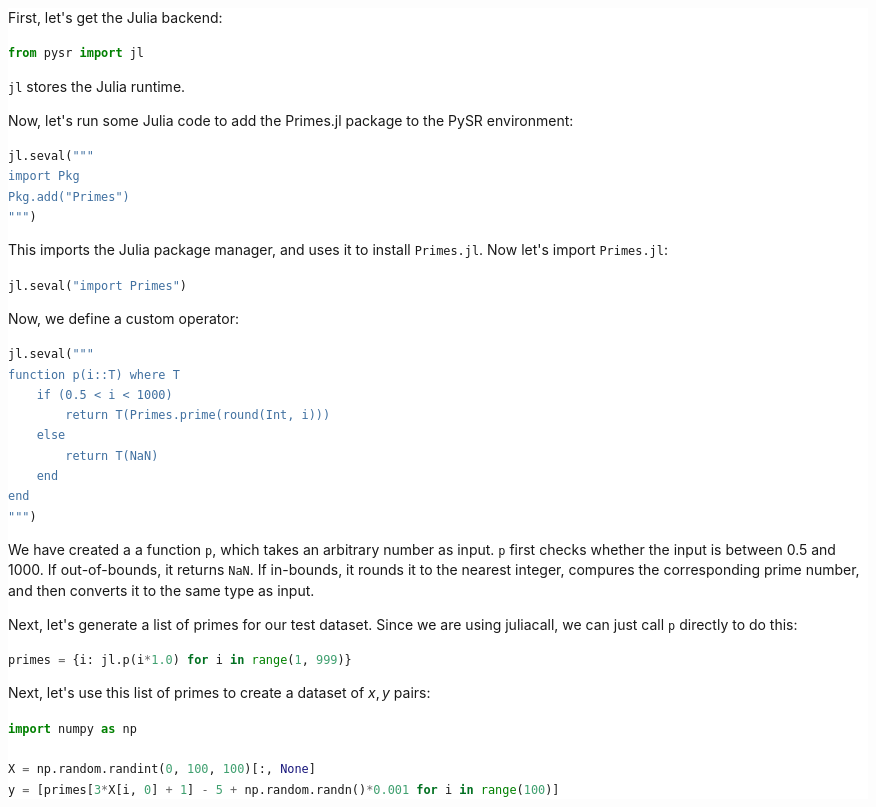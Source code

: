 First, let's get the Julia backend:

```python
from pysr import jl
```

`jl` stores the Julia runtime.

Now, let's run some Julia code to add the Primes.jl
package to the PySR environment:

```python
jl.seval("""
import Pkg
Pkg.add("Primes")
""")
```

This imports the Julia package manager, and uses it to install
`Primes.jl`. Now let's import `Primes.jl`:

```python
jl.seval("import Primes")
```

Now, we define a custom operator:

```python
jl.seval("""
function p(i::T) where T
    if (0.5 < i < 1000)
        return T(Primes.prime(round(Int, i)))
    else
        return T(NaN)
    end
end
""")
```

We have created a a function `p`, which takes an arbitrary number as input.
`p` first checks whether the input is between 0.5 and 1000.
If out-of-bounds, it returns `NaN`.
If in-bounds, it rounds it to the nearest integer, compures the corresponding prime number, and then
converts it to the same type as input.

Next, let's generate a list of primes for our test dataset.
Since we are using juliacall, we can just call `p` directly to do this:

```python
primes = {i: jl.p(i*1.0) for i in range(1, 999)}
```

Next, let's use this list of primes to create a dataset of $x, y$ pairs:

```python
import numpy as np

X = np.random.randint(0, 100, 100)[:, None]
y = [primes[3*X[i, 0] + 1] - 5 + np.random.randn()*0.001 for i in range(100)]
```
